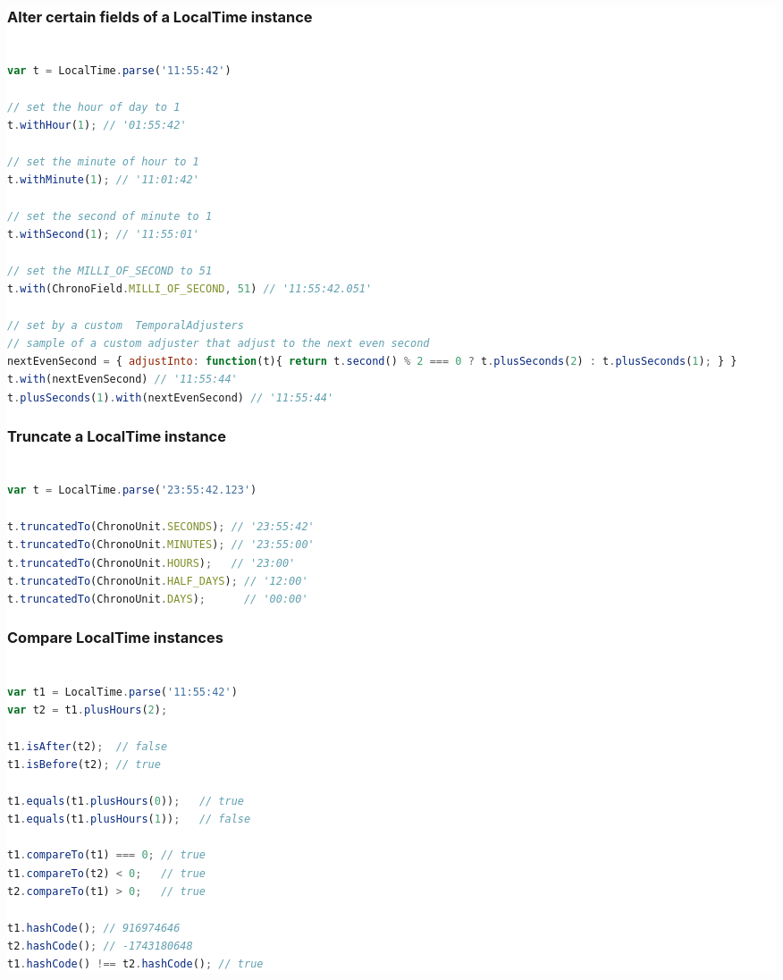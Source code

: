 ### Alter certain fields of a LocalTime instance

```javascript

var t = LocalTime.parse('11:55:42')

// set the hour of day to 1
t.withHour(1); // '01:55:42'

// set the minute of hour to 1
t.withMinute(1); // '11:01:42'

// set the second of minute to 1
t.withSecond(1); // '11:55:01'

// set the MILLI_OF_SECOND to 51
t.with(ChronoField.MILLI_OF_SECOND, 51) // '11:55:42.051'

// set by a custom  TemporalAdjusters
// sample of a custom adjuster that adjust to the next even second
nextEvenSecond = { adjustInto: function(t){ return t.second() % 2 === 0 ? t.plusSeconds(2) : t.plusSeconds(1); } }
t.with(nextEvenSecond) // '11:55:44'
t.plusSeconds(1).with(nextEvenSecond) // '11:55:44'

```

### Truncate a LocalTime instance

```javascript

var t = LocalTime.parse('23:55:42.123')

t.truncatedTo(ChronoUnit.SECONDS); // '23:55:42'
t.truncatedTo(ChronoUnit.MINUTES); // '23:55:00'
t.truncatedTo(ChronoUnit.HOURS);   // '23:00'
t.truncatedTo(ChronoUnit.HALF_DAYS); // '12:00'
t.truncatedTo(ChronoUnit.DAYS);      // '00:00'

```

### Compare LocalTime instances

```javascript

var t1 = LocalTime.parse('11:55:42')
var t2 = t1.plusHours(2);

t1.isAfter(t2);  // false
t1.isBefore(t2); // true

t1.equals(t1.plusHours(0));   // true
t1.equals(t1.plusHours(1));   // false

t1.compareTo(t1) === 0; // true
t1.compareTo(t2) < 0;   // true
t2.compareTo(t1) > 0;   // true

t1.hashCode(); // 916974646
t2.hashCode(); // -1743180648
t1.hashCode() !== t2.hashCode(); // true

```
